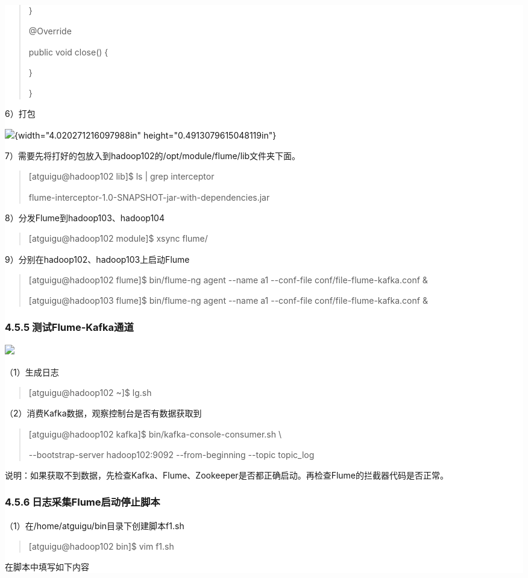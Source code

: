 >
> }
>
> \@Override
>
> public void close() {
>
> }
>
> }

6）打包

![](media/image39.png){width="4.020271216097988in" height="0.4913079615048119in"}

7）需要先将打好的包放入到hadoop102的/opt/module/flume/lib文件夹下面。

> \[atguigu@hadoop102 lib\]\$ ls \| grep interceptor
>
> flume-interceptor-1.0-SNAPSHOT-jar-with-dependencies.jar

8）分发Flume到hadoop103、hadoop104

> \[atguigu@hadoop102 module\]\$ xsync flume/

9）分别在hadoop102、hadoop103上启动Flume

> \[atguigu@hadoop102 flume\]\$ bin/flume-ng agent \--name a1 \--conf-file conf/file-flume-kafka.conf &
>
> \[atguigu@hadoop103 flume\]\$ bin/flume-ng agent \--name a1 \--conf-file conf/file-flume-kafka.conf &

### 4.5.5 测试Flume-Kafka通道

![](media/image40.emf)

（1）生成日志

> \[atguigu@hadoop102 \~\]\$ lg.sh

（2）消费Kafka数据，观察控制台是否有数据获取到

> \[atguigu@hadoop102 kafka\]\$ bin/kafka-console-consumer.sh \\
>
> \--bootstrap-server hadoop102:9092 \--from-beginning \--topic topic_log

说明：如果获取不到数据，先检查Kafka、Flume、Zookeeper是否都正确启动。再检查Flume的拦截器代码是否正常。

### 4.5.6 日志采集Flume启动停止脚本

（1）在/home/atguigu/bin目录下创建脚本f1.sh

> \[atguigu@hadoop102 bin\]\$ vim f1.sh

在脚本中填写如下内容

